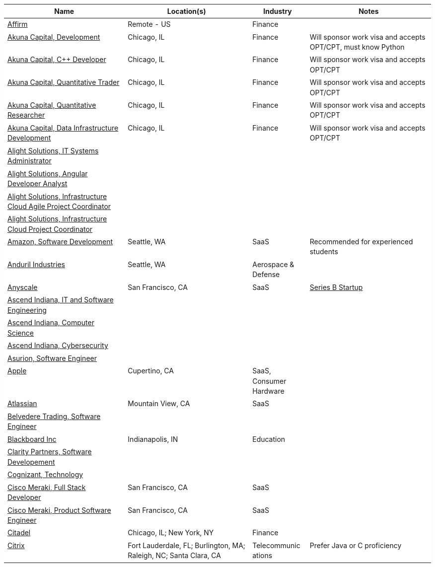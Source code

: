 Name | Location(s) | Industry | Notes
---- | ----------- | -------- | -----
[Affirm](https://boards.greenhouse.io/affirm/jobs/4650433003?gh_src=689c81d53us) | Remote - US | Finance
[Akuna Capital, Development](https://indiana.joinhandshake.com/jobs/4892506) | Chicago, IL | Finance | Will sponsor work visa and accepts OPT/CPT, must know Python
[Akuna Capital, C++ Developer](https://indiana.joinhandshake.com/jobs/4888973?ref=preview-header-click) | Chicago, IL | Finance | Will sponsor work visa and accepts OPT/CPT
[Akuna Capital, Quantitative Trader](https://indiana.joinhandshake.com/jobs/4886984?ref=non-split-view-web-app&search_id=7c83d6fc-ec18-47d6-bfac-11009a4c989d) | Chicago, IL | Finance | Will sponsor work visa and accepts OPT/CPT
[Akuna Capital, Quantitative Researcher](https://indiana.joinhandshake.com/jobs/4887038?ref=non-split-view-web-app&search_id=d76f2872-7253-4ebc-844b-930ef9ed4088) | Chicago, IL | Finance | Will sponsor work visa and accepts OPT/CPT
[Akuna Capital, Data Infrastructure Development](https://indiana.joinhandshake.com/jobs/4887116?ref=non-split-view-web-app&search_id=ecf5c267-3b20-4b75-aa7a-5a4f9b79f797) | Chicago, IL | Finance | Will sponsor work visa and accepts OPT/CPT
[Alight Solutions, IT Systems Administrator](https://indiana.joinhandshake.com/jobs/5336947?ref=non-split-view-web-app&search_id=9d4542ca-2ebf-4922-9d1e-dd33f0ae11b4)| |
[Alight Solutions, Angular Developer Analyst](https://indiana.joinhandshake.com/jobs/5555834?ref=non-split-view-web-app&search_id=9d4542ca-2ebf-4922-9d1e-dd33f0ae11b4)| |
[Alight Solutions, Infrastructure Cloud Agile Project Coordinator](https://indiana.joinhandshake.com/jobs/5555499?ref=non-split-view-web-app&search_id=9d4542ca-2ebf-4922-9d1e-dd33f0ae11b4)| |
[Alight Solutions, Infrastructure Cloud Project Coordinator](https://indiana.joinhandshake.com/jobs/5555683?ref=non-split-view-web-app&search_id=9d4542ca-2ebf-4922-9d1e-dd33f0ae11b4)| |
[Amazon, Software Development](https://indiana.joinhandshake.com/jobs/4854055?ref=non-split-view-web-app&search_id=e0395245-8835-400d-a889-379e4cff6ec2)| Seattle, WA | SaaS | Recommended for experienced students
[Anduril Industries](https://jobs.lever.co/anduril/2b0ab206-432f-4f96-9cfd-fbdd211fc00b?utm_campaign=google_jobs_apply&utm_source=google_jobs_apply&utm_medium=organic) | Seattle, WA | Aerospace & Defense
[Anyscale](https://jobs.lever.co/anyscale/31505685-4719-44c5-b7d1-e8409b233da5?utm_campaign=google_jobs_apply&utm_source=google_jobs_apply&utm_medium=organic) | San Francisco, CA | SaaS | [Series B Startup](https://www.crunchbase.com/organization/anyscale)
[Ascend Indiana, IT and Software Engineering](https://indiana.joinhandshake.com/jobs/5178630?ref=non-split-view-web-app&search_id=cefd3c4f-342e-4679-a7a8-d91f683827d8) | |
[Ascend Indiana, Computer Science](https://indiana.joinhandshake.com/jobs/5347983?ref=non-split-view-web-app&search_id=8e5989a9-cc2e-42a7-8c5b-3557afbae64e) | |
[Ascend Indiana, Cybersecurity](https://indiana.joinhandshake.com/jobs/5448410?ref=non-split-view-web-app&search_id=8e5989a9-cc2e-42a7-8c5b-3557afbae64e) | |
[Asurion, Software Engineer](https://indiana.joinhandshake.com/jobs/5220501?ref=non-split-view-web-app&search_id=9f41ed55-a228-4ff7-96c3-b083e59218f9) | |
[Apple](https://jobs.apple.com/en-us/details/200253195/software-engineering-internship?team=STDNT) | Cupertino, CA | SaaS, Consumer Hardware | 
[Atlassian](https://jobs.lever.co/atlassian/d1ff09b6-1405-450b-8765-ed8306a4e411?trid=1e0b9127-2df6-4b3d-8bc4-d81ae332a601) | Mountain View, CA | SaaS
[Belvedere Trading, Software Engineer](https://indiana.joinhandshake.com/jobs/5033293?ref=non-split-view-web-app&search_id=0c8a35e2-05b2-4c4c-9dcf-6a2bc2eef9fa)| |
[Blackboard Inc](https://indiana.joinhandshake.com/jobs/5398035) | Indianapolis, IN | Education | 
[Clarity Partners, Software Developement](https://indiana.joinhandshake.com/jobs/5426103?ref=non-split-view-web-app&search_id=dc503306-a983-4414-8755-7c5908c0e1b6)| |
[Cognizant, Technology](https://indiana.joinhandshake.com/jobs/5470670?ref=non-split-view-web-app&search_id=921defdd-0d0c-4990-b1dc-b2e979da94fb)| |
[Cisco Meraki, Full Stack Developer](https://indiana.joinhandshake.com/jobs/5015887?ref=preview-header-click) | San Francisco, CA | SaaS
[Cisco Meraki, Product Software Engineer](https://indiana.joinhandshake.com/jobs/5015831?ref=non-split-view-web-app&search_id=54d4719b-b3b8-42e3-a98d-aeb7ca743460) | San Francisco, CA | SaaS
[Citadel](https://www.citadel.com/careers/details/software-engineer-intern-us/?utm_campaign=google_jobs_apply&utm_source=google_jobs_apply&utm_medium=organic) | Chicago, IL; New York, NY | Finance | 
[Citrix](https://indiana.joinhandshake.com/jobs/5176638?ref=preview-header-click) | Fort Lauderdale, FL; Burlington, MA; Raleigh, NC; Santa Clara, CA | Telecommunications | Prefer Java or C proficiency